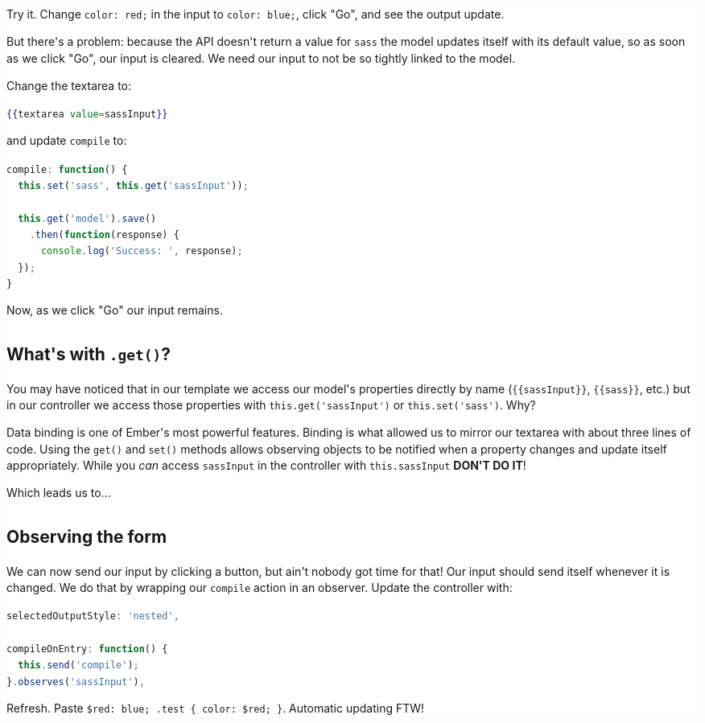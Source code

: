 Try it. Change `color: red;` in the input to `color: blue;`, click "Go", and see the output update.

But there's a problem: because the API doesn't return a value for `sass` the model updates itself with its default value, so as soon as we click "Go", our input is cleared. We need our input to not be so tightly linked to the model.

Change the textarea to:

```handlebars
{{textarea value=sassInput}}
```

and update `compile` to:

```javascript
compile: function() {
  this.set('sass', this.get('sassInput'));

  this.get('model').save()
    .then(function(response) {
      console.log('Success: ', response);
  });
}
```

Now, as we click "Go" our input remains.


## What's with `.get()`?

You may have noticed that in our template we access our model's properties directly by name (`{{sassInput}}`, `{{sass}}`, etc.) but in our controller we access those properties with `this.get('sassInput')` or `this.set('sass')`. Why?

Data binding is one of Ember's most powerful features. Binding is what allowed us to mirror our textarea with about three lines of code. Using the `get()` and `set()` methods allows observing objects to be notified when a property changes and update itself appropriately. While you _can_ access `sassInput` in the controller with `this.sassInput` __DON'T DO IT__!

Which leads us to...


## Observing the form

We can now send our input by clicking a button, but ain't nobody got time for that! Our input should send itself whenever it is changed. We do that by wrapping our `compile` action in an observer. Update the controller with:

```javascript
selectedOutputStyle: 'nested',

compileOnEntry: function() {
  this.send('compile');
}.observes('sassInput'),
```

Refresh. Paste `$red: blue; .test { color: $red; }`. Automatic updating FTW!
